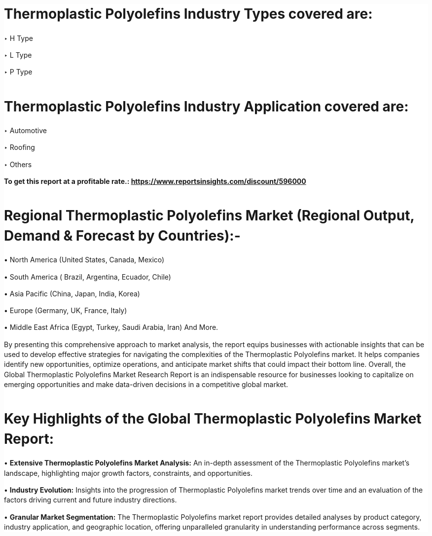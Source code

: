 # <strong>Thermoplastic Polyolefins Industry Types covered are:</strong>

‣ H Type

‣ L Type

‣ P Type

# <strong>Thermoplastic Polyolefins Industry Application covered are:</strong>

‣ Automotive

‣  Roofing

‣  Others

<strong>To get this report at a profitable rate.: <a href=https://www.reportsinsights.com/discount/596000>https://www.reportsinsights.com/discount/596000</a></strong></font>

# <strong>Regional Thermoplastic Polyolefins Market (Regional Output, Demand &amp; Forecast by Countries):-</strong>

• North America (United States, Canada, Mexico)

• South America ( Brazil, Argentina, Ecuador, Chile)

• Asia Pacific (China, Japan, India, Korea)

• Europe (Germany, UK, France, Italy)

• Middle East Africa (Egypt, Turkey, Saudi Arabia, Iran) And More.

By presenting this comprehensive approach to market analysis, the report equips businesses with actionable insights that can be used to develop effective strategies for navigating the complexities of the Thermoplastic Polyolefins market. It helps companies identify new opportunities, optimize operations, and anticipate market shifts that could impact their bottom line. Overall, the Global Thermoplastic Polyolefins Market Research Report is an indispensable resource for businesses looking to capitalize on emerging opportunities and make data-driven decisions in a competitive global market.

# <strong>Key Highlights of the Global Thermoplastic Polyolefins Market Report:</strong>

• <strong>Extensive Thermoplastic Polyolefins Market Analysis:</strong> An in-depth assessment of the Thermoplastic Polyolefins market’s landscape, highlighting major growth factors, constraints, and opportunities.

• <strong>Industry Evolution:</strong> Insights into the progression of Thermoplastic Polyolefins market trends over time and an evaluation of the factors driving current and future industry directions.

• <strong>Granular Market Segmentation:</strong> The Thermoplastic Polyolefins market report provides detailed analyses by product category, industry application, and geographic location, offering unparalleled granularity in understanding performance across segments.
